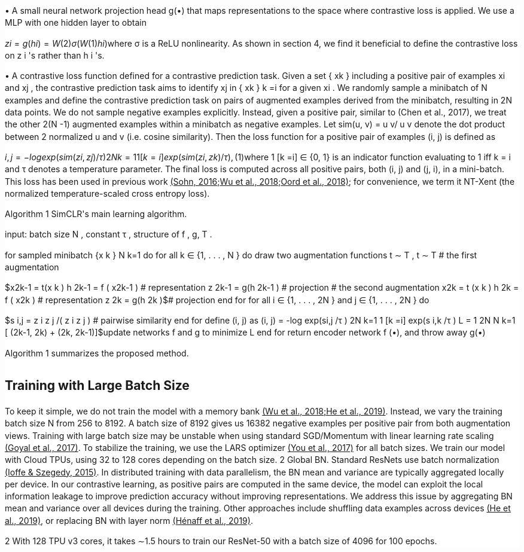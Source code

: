 • A small neural network projection head g(•) that maps representations to the space where contrastive loss is applied. We use a MLP with one hidden layer to obtain

$z i = g(h i ) = W (2) σ(W (1) h i )$where σ is a ReLU nonlinearity. As shown in section 4, we find it beneficial to define the contrastive loss on z i 's rather than h i 's.

• A contrastive loss function defined for a contrastive prediction task. Given a set { xk } including a positive pair of examples xi and xj , the contrastive prediction task aims to identify xj in { xk } k =i for a given xi . We randomly sample a minibatch of N examples and define the contrastive prediction task on pairs of augmented examples derived from the minibatch, resulting in 2N data points. We do not sample negative examples explicitly. Instead, given a positive pair, similar to (Chen et al., 2017), we treat the other 2(N -1) augmented examples within a minibatch as negative examples. Let sim(u, v) = u v/ u v denote the dot product between 2 normalized u and v (i.e. cosine similarity). Then the loss function for a positive pair of examples (i, j) is defined as

$i,j = -log exp(sim(z i , z j )/τ ) 2N k=1 1 [k =i] exp(sim(z i , z k )/τ ) ,(1)$where 1 [k =i] ∈ {0, 1} is an indicator function evaluating to 1 iff k = i and τ denotes a temperature parameter. The final loss is computed across all positive pairs, both (i, j) and (j, i), in a mini-batch. This loss has been used in previous work [(Sohn, 2016;](#b48)[Wu et al., 2018;](#b53)[Oord et al., 2018)](#b43); for convenience, we term it NT-Xent (the normalized temperature-scaled cross entropy loss).

Algorithm 1 SimCLR's main learning algorithm.

input: batch size N , constant τ , structure of f , g, T .

for sampled minibatch {x k } N k=1 do for all k ∈ {1, . . . , N } do draw two augmentation functions t ∼ T , t ∼ T # the first augmentation

$x2k-1 = t(x k ) h 2k-1 = f ( x2k-1 ) # representation z 2k-1 = g(h 2k-1 ) # projection # the second augmentation x2k = t (x k ) h 2k = f ( x2k ) # representation z 2k = g(h 2k )$# projection end for for all i ∈ {1, . . . , 2N } and j ∈ {1, . . . , 2N } do

$s i,j = z i z j /( z i z j ) # pairwise similarity end for define (i, j) as (i, j) = -log exp(si,j /τ ) 2N k=1 1 [k =i] exp(s i,k /τ ) L = 1 2N N k=1 [ (2k-1, 2k) + (2k, 2k-1)]$update networks f and g to minimize L end for return encoder network f (•), and throw away g(•)

Algorithm 1 summarizes the proposed method.

## Training with Large Batch Size

To keep it simple, we do not train the model with a memory bank [(Wu et al., 2018;](#b53)[He et al., 2019)](#b23). Instead, we vary the training batch size N from 256 to 8192. A batch size of 8192 gives us 16382 negative examples per positive pair from both augmentation views. Training with large batch size may be unstable when using standard SGD/Momentum with linear learning rate scaling [(Goyal et al., 2017)](#b20). To stabilize the training, we use the LARS optimizer [(You et al., 2017)](#b57) for all batch sizes. We train our model with Cloud TPUs, using 32 to 128 cores depending on the batch size. 2   Global BN. Standard ResNets use batch normalization [(Ioffe & Szegedy, 2015)](#b28). In distributed training with data parallelism, the BN mean and variance are typically aggregated locally per device. In our contrastive learning, as positive pairs are computed in the same device, the model can exploit the local information leakage to improve prediction accuracy without improving representations. We address this issue by aggregating BN mean and variance over all devices during the training. Other approaches include shuffling data examples across devices [(He et al., 2019)](#b23), or replacing BN with layer norm [(Hénaff et al., 2019)](#b24).

2 With 128 TPU v3 cores, it takes ∼1.5 hours to train our ResNet-50 with a batch size of 4096 for 100 epochs.   
